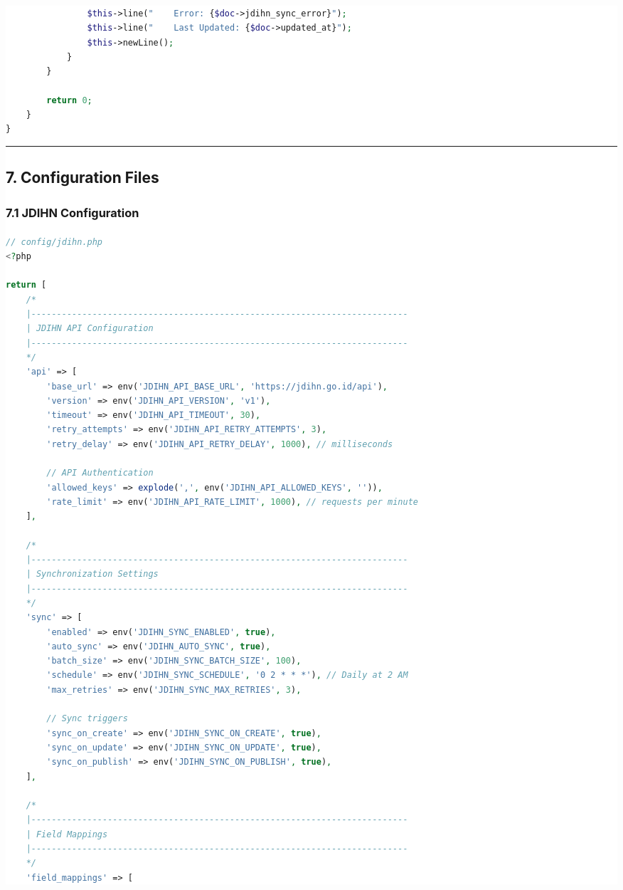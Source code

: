 ```php
                $this->line("    Error: {$doc->jdihn_sync_error}");
                $this->line("    Last Updated: {$doc->updated_at}");
                $this->newLine();
            }
        }

        return 0;
    }
}
```

---

## 7. Configuration Files

### 7.1 JDIHN Configuration

```php
// config/jdihn.php
<?php

return [
    /*
    |--------------------------------------------------------------------------
    | JDIHN API Configuration
    |--------------------------------------------------------------------------
    */
    'api' => [
        'base_url' => env('JDIHN_API_BASE_URL', 'https://jdihn.go.id/api'),
        'version' => env('JDIHN_API_VERSION', 'v1'),
        'timeout' => env('JDIHN_API_TIMEOUT', 30),
        'retry_attempts' => env('JDIHN_API_RETRY_ATTEMPTS', 3),
        'retry_delay' => env('JDIHN_API_RETRY_DELAY', 1000), // milliseconds
        
        // API Authentication
        'allowed_keys' => explode(',', env('JDIHN_API_ALLOWED_KEYS', '')),
        'rate_limit' => env('JDIHN_API_RATE_LIMIT', 1000), // requests per minute
    ],

    /*
    |--------------------------------------------------------------------------
    | Synchronization Settings
    |--------------------------------------------------------------------------
    */
    'sync' => [
        'enabled' => env('JDIHN_SYNC_ENABLED', true),
        'auto_sync' => env('JDIHN_AUTO_SYNC', true),
        'batch_size' => env('JDIHN_SYNC_BATCH_SIZE', 100),
        'schedule' => env('JDIHN_SYNC_SCHEDULE', '0 2 * * *'), // Daily at 2 AM
        'max_retries' => env('JDIHN_SYNC_MAX_RETRIES', 3),
        
        // Sync triggers
        'sync_on_create' => env('JDIHN_SYNC_ON_CREATE', true),
        'sync_on_update' => env('JDIHN_SYNC_ON_UPDATE', true),
        'sync_on_publish' => env('JDIHN_SYNC_ON_PUBLISH', true),
    ],

    /*
    |--------------------------------------------------------------------------
    | Field Mappings
    |--------------------------------------------------------------------------
    */
    'field_mappings' => [
```